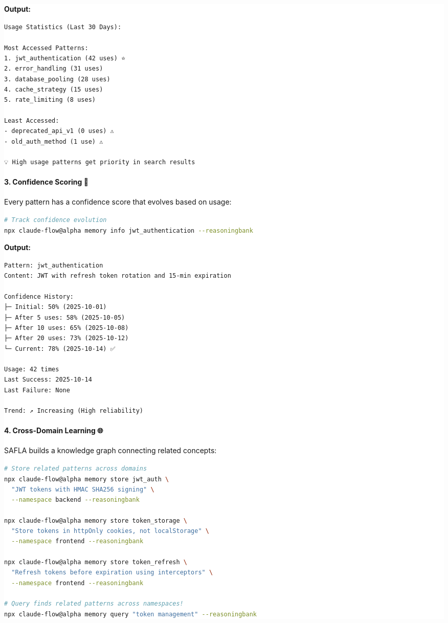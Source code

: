 **Output:**
```
Usage Statistics (Last 30 Days):

Most Accessed Patterns:
1. jwt_authentication (42 uses) ⭐
2. error_handling (31 uses)
3. database_pooling (28 uses)
4. cache_strategy (15 uses)
5. rate_limiting (8 uses)

Least Accessed:
- deprecated_api_v1 (0 uses) ⚠️
- old_auth_method (1 use) ⚠️

💡 High usage patterns get priority in search results
```

#### 3. Confidence Scoring 💯

Every pattern has a confidence score that evolves based on usage:

```bash
# Track confidence evolution
npx claude-flow@alpha memory info jwt_authentication --reasoningbank
```

**Output:**
```
Pattern: jwt_authentication
Content: JWT with refresh token rotation and 15-min expiration

Confidence History:
├─ Initial: 50% (2025-10-01)
├─ After 5 uses: 58% (2025-10-05)
├─ After 10 uses: 65% (2025-10-08)
├─ After 20 uses: 73% (2025-10-12)
└─ Current: 78% (2025-10-14) ✅

Usage: 42 times
Last Success: 2025-10-14
Last Failure: None

Trend: ↗️ Increasing (High reliability)
```

#### 4. Cross-Domain Learning 🌐

SAFLA builds a knowledge graph connecting related concepts:

```bash
# Store related patterns across domains
npx claude-flow@alpha memory store jwt_auth \
  "JWT tokens with HMAC SHA256 signing" \
  --namespace backend --reasoningbank

npx claude-flow@alpha memory store token_storage \
  "Store tokens in httpOnly cookies, not localStorage" \
  --namespace frontend --reasoningbank

npx claude-flow@alpha memory store token_refresh \
  "Refresh tokens before expiration using interceptors" \
  --namespace frontend --reasoningbank

# Query finds related patterns across namespaces!
npx claude-flow@alpha memory query "token management" --reasoningbank
```
